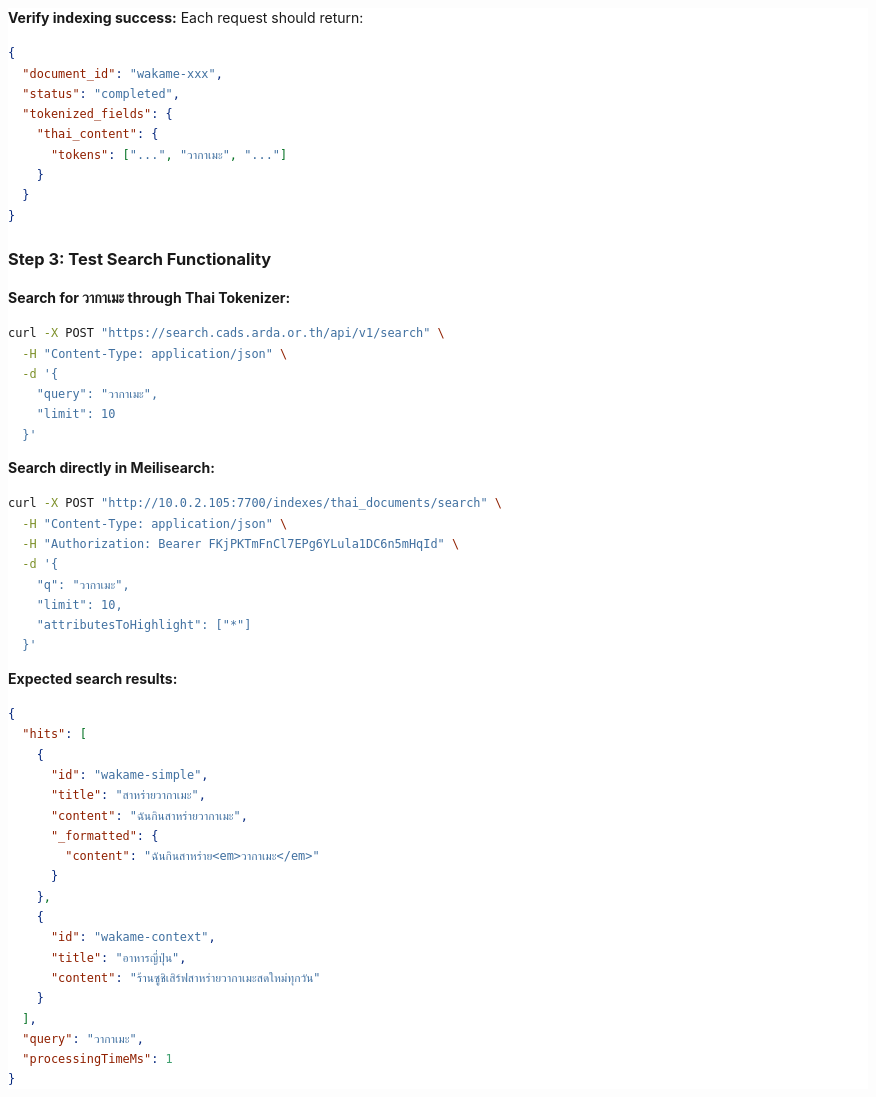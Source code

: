 **Verify indexing success:**
Each request should return:
```json
{
  "document_id": "wakame-xxx",
  "status": "completed",
  "tokenized_fields": {
    "thai_content": {
      "tokens": ["...", "วากาเมะ", "..."]
    }
  }
}
```

### Step 3: Test Search Functionality

**Search for วากาเมะ through Thai Tokenizer:**
```bash
curl -X POST "https://search.cads.arda.or.th/api/v1/search" \
  -H "Content-Type: application/json" \
  -d '{
    "query": "วากาเมะ",
    "limit": 10
  }'
```

**Search directly in Meilisearch:**
```bash
curl -X POST "http://10.0.2.105:7700/indexes/thai_documents/search" \
  -H "Content-Type: application/json" \
  -H "Authorization: Bearer FKjPKTmFnCl7EPg6YLula1DC6n5mHqId" \
  -d '{
    "q": "วากาเมะ",
    "limit": 10,
    "attributesToHighlight": ["*"]
  }'
```

**Expected search results:**
```json
{
  "hits": [
    {
      "id": "wakame-simple",
      "title": "สาหร่ายวากาเมะ",
      "content": "ฉันกินสาหร่ายวากาเมะ",
      "_formatted": {
        "content": "ฉันกินสาหร่าย<em>วากาเมะ</em>"
      }
    },
    {
      "id": "wakame-context",
      "title": "อาหารญี่ปุ่น",
      "content": "ร้านซูชิเสิร์ฟสาหร่ายวากาเมะสดใหม่ทุกวัน"
    }
  ],
  "query": "วากาเมะ",
  "processingTimeMs": 1
}
```
